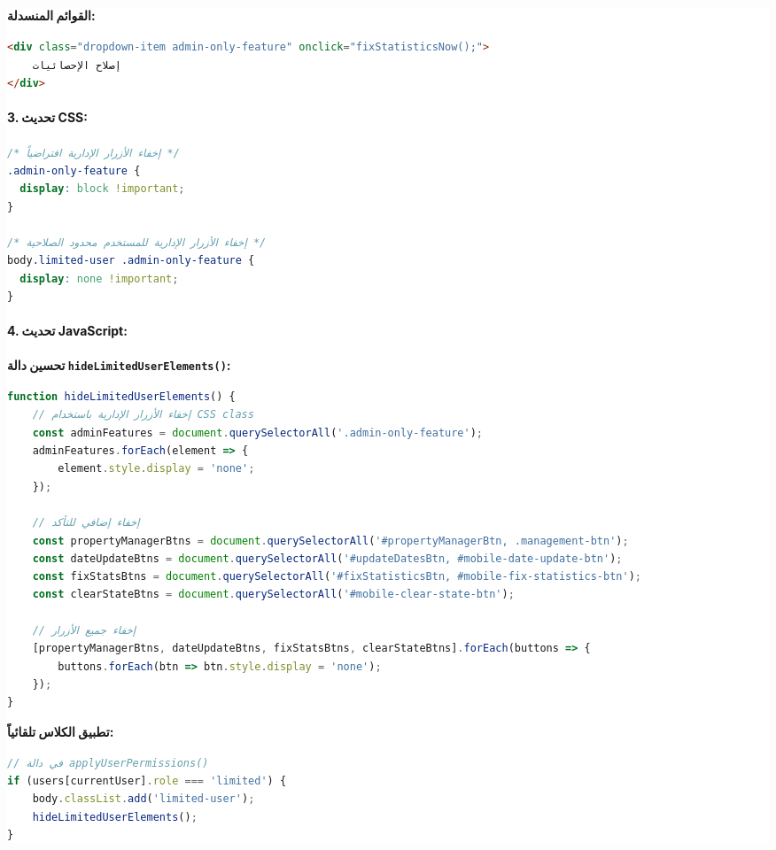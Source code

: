 **القوائم المنسدلة:**
```html
<div class="dropdown-item admin-only-feature" onclick="fixStatisticsNow();">
    إصلاح الإحصائيات
</div>
```

#### **3. تحديث CSS:**
```css
/* إخفاء الأزرار الإدارية افتراضياً */
.admin-only-feature {
  display: block !important;
}

/* إخفاء الأزرار الإدارية للمستخدم محدود الصلاحية */
body.limited-user .admin-only-feature {
  display: none !important;
}
```

#### **4. تحديث JavaScript:**

**تحسين دالة `hideLimitedUserElements()`:**
```javascript
function hideLimitedUserElements() {
    // إخفاء الأزرار الإدارية باستخدام CSS class
    const adminFeatures = document.querySelectorAll('.admin-only-feature');
    adminFeatures.forEach(element => {
        element.style.display = 'none';
    });

    // إخفاء إضافي للتأكد
    const propertyManagerBtns = document.querySelectorAll('#propertyManagerBtn, .management-btn');
    const dateUpdateBtns = document.querySelectorAll('#updateDatesBtn, #mobile-date-update-btn');
    const fixStatsBtns = document.querySelectorAll('#fixStatisticsBtn, #mobile-fix-statistics-btn');
    const clearStateBtns = document.querySelectorAll('#mobile-clear-state-btn');
    
    // إخفاء جميع الأزرار
    [propertyManagerBtns, dateUpdateBtns, fixStatsBtns, clearStateBtns].forEach(buttons => {
        buttons.forEach(btn => btn.style.display = 'none');
    });
}
```

**تطبيق الكلاس تلقائياً:**
```javascript
// في دالة applyUserPermissions()
if (users[currentUser].role === 'limited') {
    body.classList.add('limited-user');
    hideLimitedUserElements();
}
```
